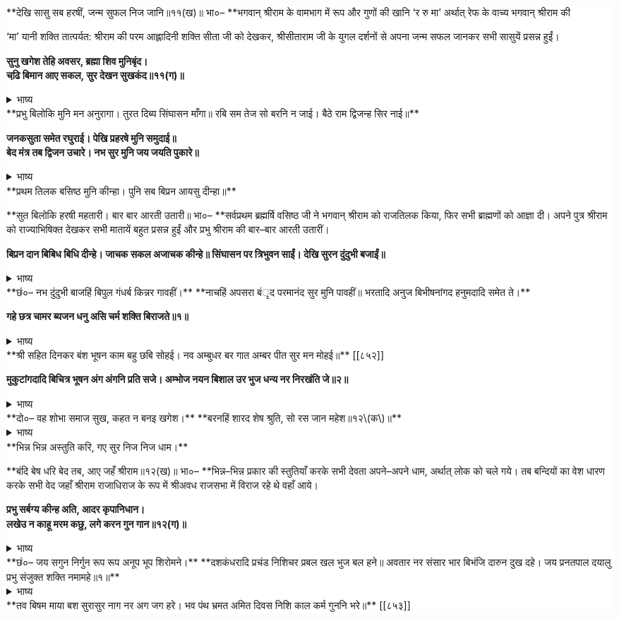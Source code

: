 **देखि सासु सब हरषीं, जन्म सुफल निज जानि॥११\(ख\)॥ भा०– **भगवान्‌ श्रीराम के वामभाग में रूप और गुणों की खानि ‘र रु मा’ अर्थात्‌ रेफ के वाच्य भगवान्‌ श्रीराम की

‘मा’ यानी शक्ति तात्पर्यत: श्रीराम की परम आह्लादिनी शक्ति सीता जी को देखकर, श्रीसीताराम जी के युगल दर्शनों से अपना जन्म सफल जानकर सभी सासुयें प्रसन्न हुईं।

**सुनु खगेश तेहि अवसर, ब्रह्मा शिव मुनिबृंद।**  
**चढि़ बिमान आए सकल, सुर देखन सुखकंद॥११\(ग\)॥**

<details><summary>भाष्य</summary></details>
**प्रभु बिलोकि मुनि मन अनुरागा। तुरत दिब्य सिंघासन माँगा॥ रबि सम तेज सो बरनि न जाई। बैठे राम द्विजन्ह सिर नाई॥**

**जनकसुता समेत रघुराई। पेखि प्रहरषे मुनि समुदाई॥**  
**बेद मंत्र तब द्विजन उचारे। नभ सुर मुनि जय जयति पुकारे॥**

<details><summary>भाष्य</summary></details>
**प्रथम तिलक बसिष्ठ मुनि कीन्हा। पुनि सब बिप्रन आयसु दीन्हा॥**

**सुत बिलोकि हरषी महतारी। बार बार आरती उतारी॥ भा०– **सर्वप्रथम ब्रह्मर्षि वसिष्ठ जी ने भगवान्‌ श्रीराम को राजतिलक किया, फिर सभी ब्राह्मणों को आज्ञा दी। अपने पुत्र श्रीराम को राज्याभिषिक्त देखकर सभी मातायें बहुत प्रसन्न हुईं और प्रभु श्रीराम की बार–बार आरती उतारीं।

**बिप्रन दान बिबिध बिधि दीन्हे। जाचक सकल अजाचक कीन्हे॥ सिंघासन पर त्रिभुवन साईं। देखि सुरन दुंदुभी बजाईं॥**

<details><summary>भाष्य</summary></details>
**छं०– नभ दुंदुभी बाजहिं बिपुल गंधर्ब किन्नर गावहीं।**  
**नाचहिं अपसरा बंृद परमानंद सुर मुनि पावहीं॥ भरतादि अनुज बिभीषनांगद हनुमदादि समेत ते।**

**गहे छत्र चामर ब्यजन धनु असि चर्म शक्ति बिराजते॥१॥**

<details><summary>भाष्य</summary></details>
**श्री सहित दिनकर बंश भूषन काम बहु छबि सोहई। नव अम्बुधर बर गात अम्बर पीत सुर मन मोहई॥**  
[[८५२]]

**मुकुटांगदादि बिचित्र भूषन अंग अंगनि प्रति सजे। अम्भोज नयन बिशाल उर भुज धन्य नर निरखंति जे॥२॥**

<details><summary>भाष्य</summary></details>
**दो०– वह शोभा समाज सुख, कहत न बनइ खगेश।**  
**बरनहिं शारद शेष श्रुति, सो रस जान महेश॥१२\(क\)॥**

<details><summary>भाष्य</summary></details>
**भिन्न भिन्न अस्तुति करि, गए सुर निज निज धाम।**

**बंदि बेष धरि बेद तब, आए जहँ श्रीराम॥१२\(ख\)॥ भा०– **भिन्न–भिन्न प्रकार की स्तुतियाँ करके सभी देवता अपने–अपने धाम, अर्थात्‌ लोक को चले गये। तब बन्दियों का वेश धारण करके सभी वेद जहाँ श्रीराम राजाधिराज के रूप में श्रीअवध राजसभा में विराज रहे थे वहाँ आये।

**प्रभु सर्बग्य कीन्ह अति, आदर कृपानिधान।**  
**लखेउ न काहू मरम कछु, लगे करन गुन गान॥१२\(ग\)॥**

<details><summary>भाष्य</summary></details>
**छं०– जय सगुन निर्गुन रूप रूप अनूप भूप शिरोमने।**  
**दशकंधरादि प्रचंड निशिचर प्रबल खल भुज बल हने॥ अवतार नर संसार भार बिभंजि दारुन दुख दहे। जय प्रनतपाल दयालु प्रभु संजुक्त शक्ति नमामहे॥१॥**

<details><summary>भाष्य</summary></details>
**तव बिषम माया बश सुरासुर नाग नर अग जग हरे। भव पंथ भ्रमत अमित दिवस निशि काल कर्म गुननि भरे॥**  
[[८५३]]
